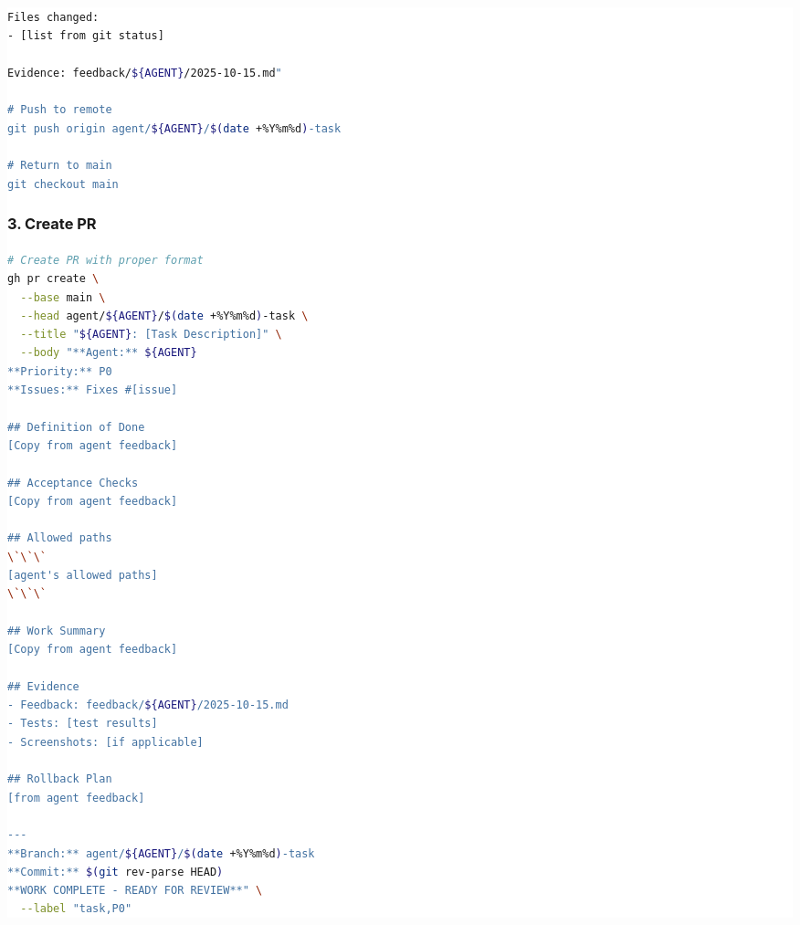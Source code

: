 ```bash
Files changed:
- [list from git status]

Evidence: feedback/${AGENT}/2025-10-15.md"

# Push to remote
git push origin agent/${AGENT}/$(date +%Y%m%d)-task

# Return to main
git checkout main
```

### 3. Create PR

```bash
# Create PR with proper format
gh pr create \
  --base main \
  --head agent/${AGENT}/$(date +%Y%m%d)-task \
  --title "${AGENT}: [Task Description]" \
  --body "**Agent:** ${AGENT}
**Priority:** P0
**Issues:** Fixes #[issue]

## Definition of Done
[Copy from agent feedback]

## Acceptance Checks
[Copy from agent feedback]

## Allowed paths
\`\`\`
[agent's allowed paths]
\`\`\`

## Work Summary
[Copy from agent feedback]

## Evidence
- Feedback: feedback/${AGENT}/2025-10-15.md
- Tests: [test results]
- Screenshots: [if applicable]

## Rollback Plan
[from agent feedback]

---
**Branch:** agent/${AGENT}/$(date +%Y%m%d)-task
**Commit:** $(git rev-parse HEAD)
**WORK COMPLETE - READY FOR REVIEW**" \
  --label "task,P0"
```
